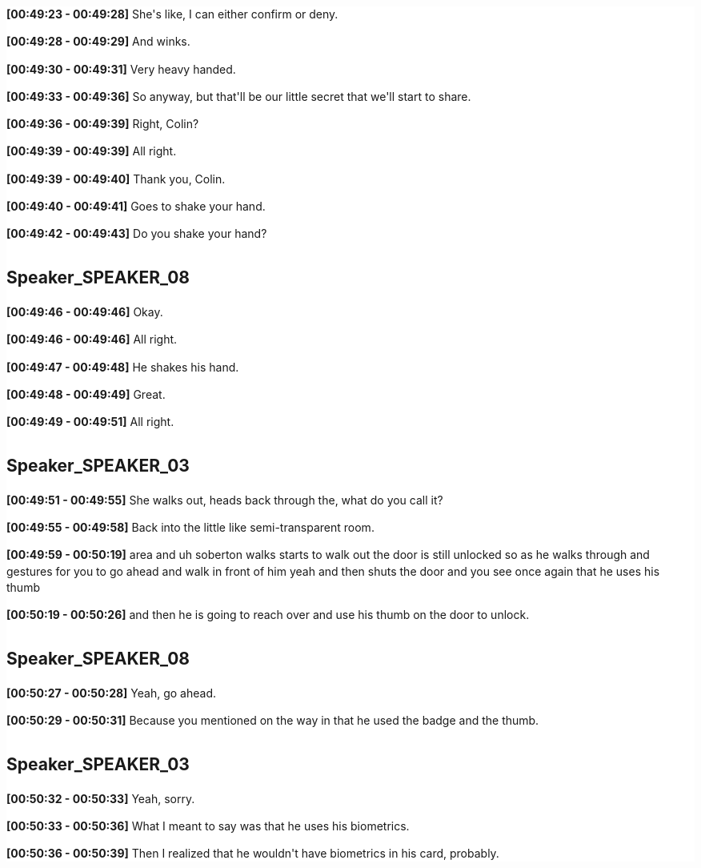 **[00:49:23 - 00:49:28]** She's like, I can either confirm or deny.

**[00:49:28 - 00:49:29]** And winks.

**[00:49:30 - 00:49:31]** Very heavy handed.

**[00:49:33 - 00:49:36]** So anyway, but that'll be our little secret that we'll start to share.

**[00:49:36 - 00:49:39]** Right, Colin?

**[00:49:39 - 00:49:39]** All right.

**[00:49:39 - 00:49:40]** Thank you, Colin.

**[00:49:40 - 00:49:41]** Goes to shake your hand.

**[00:49:42 - 00:49:43]** Do you shake your hand?


## Speaker_SPEAKER_08

**[00:49:46 - 00:49:46]** Okay.

**[00:49:46 - 00:49:46]** All right.

**[00:49:47 - 00:49:48]** He shakes his hand.

**[00:49:48 - 00:49:49]** Great.

**[00:49:49 - 00:49:51]** All right.


## Speaker_SPEAKER_03

**[00:49:51 - 00:49:55]** She walks out, heads back through the, what do you call it?

**[00:49:55 - 00:49:58]** Back into the little like semi-transparent room.

**[00:49:59 - 00:50:19]** area and uh soberton walks starts to walk out the door is still unlocked so as he walks through and gestures for you to go ahead and walk in front of him yeah and then shuts the door and you see once again that he uses his thumb

**[00:50:19 - 00:50:26]** and then he is going to reach over and use his thumb on the door to unlock.


## Speaker_SPEAKER_08

**[00:50:27 - 00:50:28]** Yeah, go ahead.

**[00:50:29 - 00:50:31]** Because you mentioned on the way in that he used the badge and the thumb.


## Speaker_SPEAKER_03

**[00:50:32 - 00:50:33]** Yeah, sorry.

**[00:50:33 - 00:50:36]** What I meant to say was that he uses his biometrics.

**[00:50:36 - 00:50:39]** Then I realized that he wouldn't have biometrics in his card, probably.
